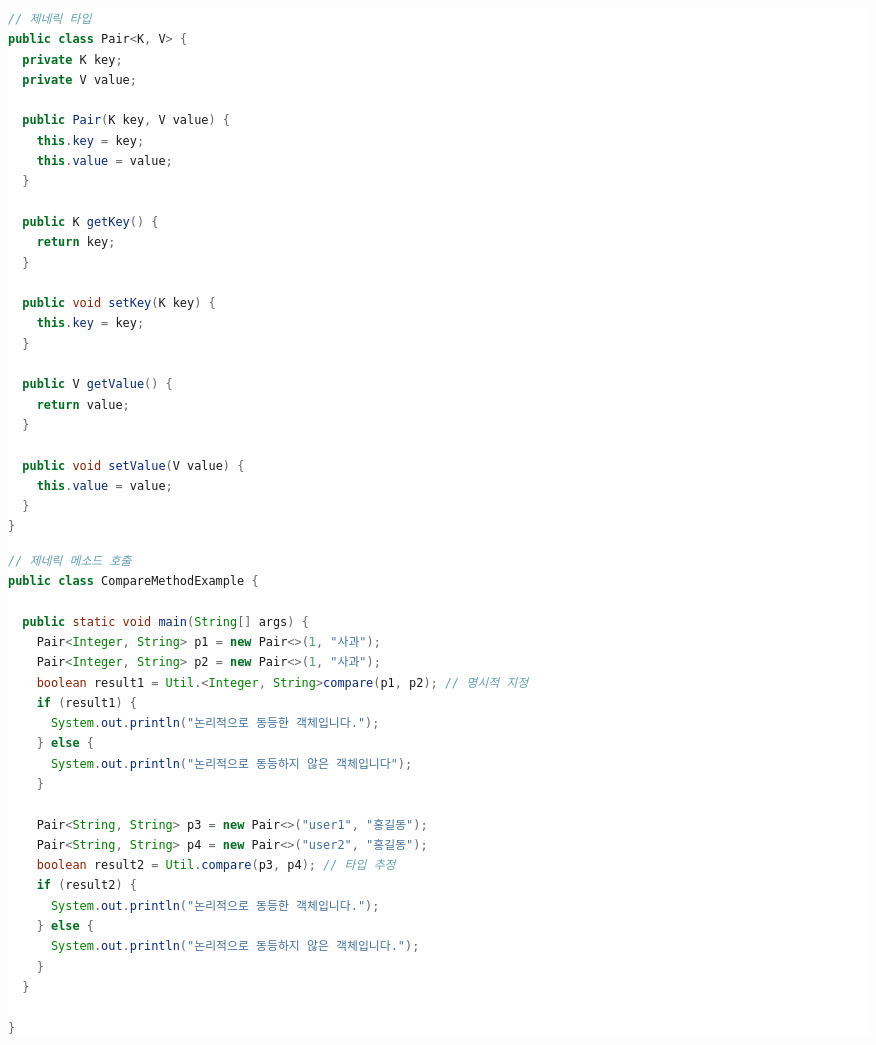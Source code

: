 ```java
// 제네릭 타입
public class Pair<K, V> {
  private K key;
  private V value;

  public Pair(K key, V value) {
    this.key = key;
    this.value = value;
  }

  public K getKey() {
    return key;
  }

  public void setKey(K key) {
    this.key = key;
  }

  public V getValue() {
    return value;
  }

  public void setValue(V value) {
    this.value = value;
  }
}
```

```java
// 제네릭 메소드 호출
public class CompareMethodExample {

  public static void main(String[] args) {
    Pair<Integer, String> p1 = new Pair<>(1, "사과");
    Pair<Integer, String> p2 = new Pair<>(1, "사과");
    boolean result1 = Util.<Integer, String>compare(p1, p2); // 명시적 지정
    if (result1) {
      System.out.println("논리적으로 동등한 객체입니다.");
    } else {
      System.out.println("논리적으로 동등하지 않은 객체입니다");
    }

    Pair<String, String> p3 = new Pair<>("user1", "홍길동");
    Pair<String, String> p4 = new Pair<>("user2", "홍길동");
    boolean result2 = Util.compare(p3, p4); // 타입 추정
    if (result2) {
      System.out.println("논리적으로 동등한 객체입니다.");
    } else {
      System.out.println("논리적으로 동등하지 않은 객체입니다.");
    }
  }

}
```
